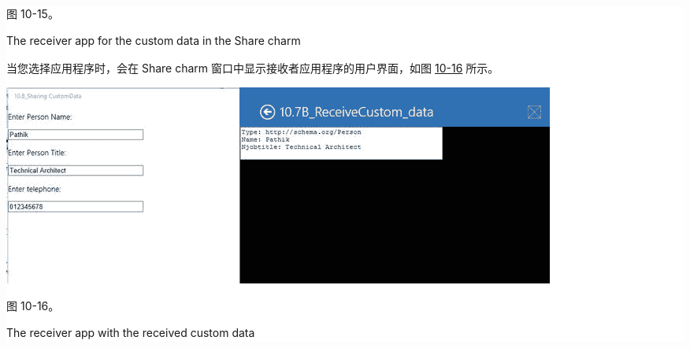 图 10-15。

The receiver app for the custom data in the Share charm

当您选择应用程序时，会在 Share charm 窗口中显示接收者应用程序的用户界面，如图 [10-16](#Fig16) 所示。

![A978-1-4842-0719-2_10_Fig16_HTML.jpg](img/A978-1-4842-0719-2_10_Fig16_HTML.jpg)

图 10-16。

The receiver app with the received custom data